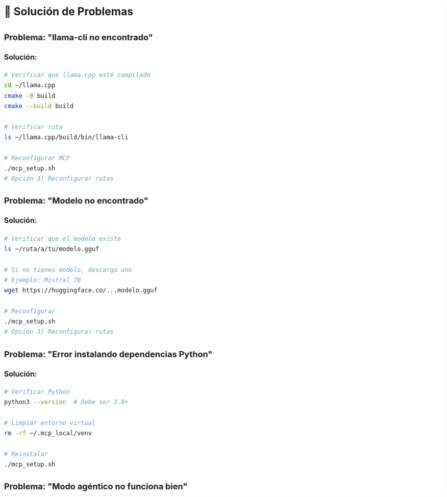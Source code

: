 
## 🔧 Solución de Problemas

### Problema: "llama-cli no encontrado"

**Solución:**
```bash
# Verificar que llama.cpp esté compilado
cd ~/llama.cpp
cmake -B build
cmake --build build

# Verificar ruta
ls ~/llama.cpp/build/bin/llama-cli

# Reconfigurar MCP
./mcp_setup.sh
# Opción 3) Reconfigurar rutas
```

### Problema: "Modelo no encontrado"

**Solución:**
```bash
# Verificar que el modelo existe
ls ~/ruta/a/tu/modelo.gguf

# Si no tienes modelo, descarga uno
# Ejemplo: Mistral 7B
wget https://huggingface.co/...modelo.gguf

# Reconfigurar
./mcp_setup.sh
# Opción 3) Reconfigurar rutas
```

### Problema: "Error instalando dependencias Python"

**Solución:**
```bash
# Verificar Python
python3 --version  # Debe ser 3.8+

# Limpiar entorno virtual
rm -rf ~/.mcp_local/venv

# Reinstalar
./mcp_setup.sh
```

### Problema: "Modo agéntico no funciona bien"
